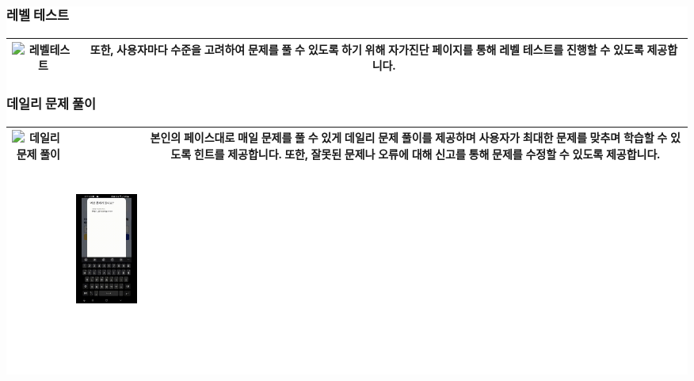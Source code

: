 
### 레벨 테스트
| <img src="images/pacemaker-레벨테스트.gif" alt="레벨테스트" width="150px" height="300px"> | 또한, 사용자마다 수준을 고려하여 문제를 풀 수 있도록 하기 위해 자가진단 페이지를 통해 레벨 테스트를 진행할 수 있도록 제공합니다. |
|------------------------------------------------|-----------------------------------------------------------------------------------------------------------------------------|


### 데일리 문제 풀이
| <img src="images/pacemaker-데일리문제풀이.gif" alt="데일리 문제 풀이" width="150px" height="300px"> | <img src="images/pacemaker-문제신고.gif" alt="문제신고" width="150px" height="300px"> | 본인의 페이스대로 매일 문제를 풀 수 있게 데일리 문제 풀이를 제공하며 사용자가 최대한 문제를 맞추며 학습할 수 있도록 힌트를 제공합니다. 또한, 잘못된 문제나 오류에 대해 신고를 통해 문제를 수정할 수 있도록 제공합니다. |
|------------------------------------------------|------------------------------------------------|-----------------------------------------------------------------------------------------------------------------------------|
